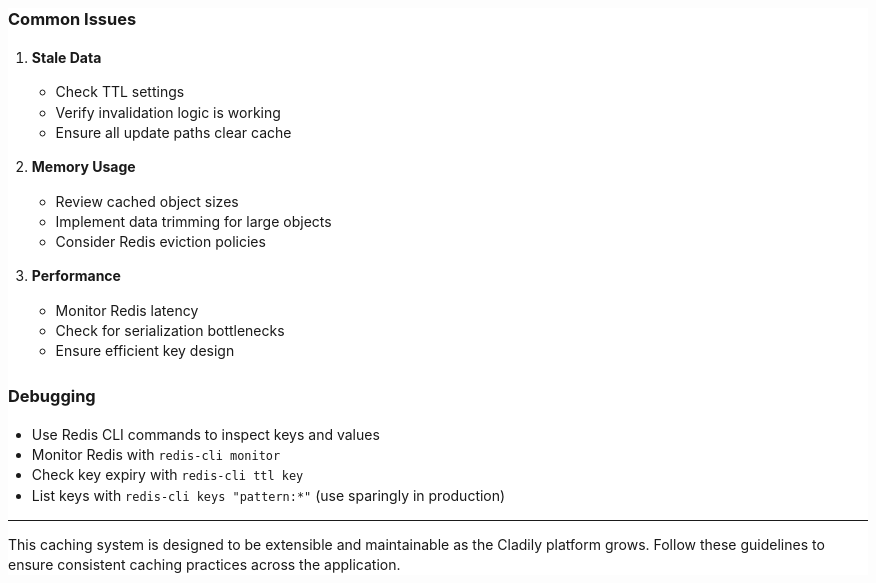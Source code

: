 ### Common Issues

1. **Stale Data**
   - Check TTL settings
   - Verify invalidation logic is working
   - Ensure all update paths clear cache

2. **Memory Usage**
   - Review cached object sizes
   - Implement data trimming for large objects
   - Consider Redis eviction policies

3. **Performance**
   - Monitor Redis latency
   - Check for serialization bottlenecks
   - Ensure efficient key design

### Debugging

- Use Redis CLI commands to inspect keys and values
- Monitor Redis with `redis-cli monitor`
- Check key expiry with `redis-cli ttl key`
- List keys with `redis-cli keys "pattern:*"` (use sparingly in production)

---

This caching system is designed to be extensible and maintainable as the Cladily platform grows. Follow these guidelines to ensure consistent caching practices across the application. 